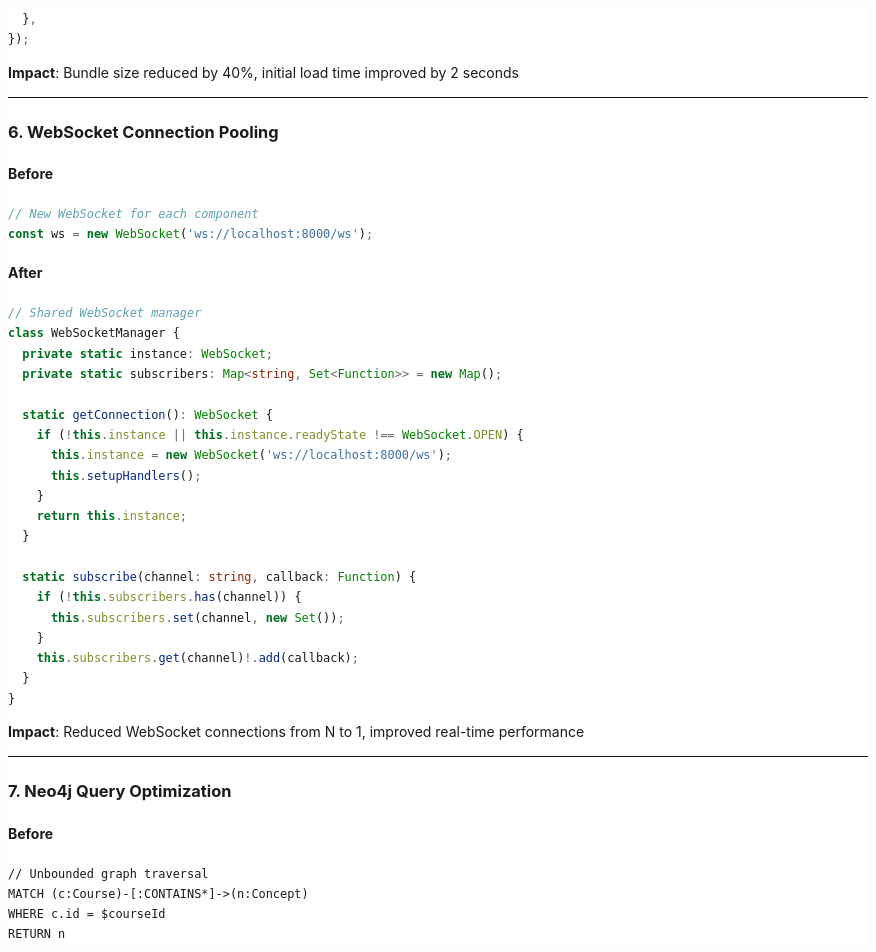 ```typescript
  },
});
```

**Impact**: Bundle size reduced by 40%, initial load time improved by 2 seconds

---

### 6. WebSocket Connection Pooling

#### Before
```typescript
// New WebSocket for each component
const ws = new WebSocket('ws://localhost:8000/ws');
```

#### After
```typescript
// Shared WebSocket manager
class WebSocketManager {
  private static instance: WebSocket;
  private static subscribers: Map<string, Set<Function>> = new Map();
  
  static getConnection(): WebSocket {
    if (!this.instance || this.instance.readyState !== WebSocket.OPEN) {
      this.instance = new WebSocket('ws://localhost:8000/ws');
      this.setupHandlers();
    }
    return this.instance;
  }
  
  static subscribe(channel: string, callback: Function) {
    if (!this.subscribers.has(channel)) {
      this.subscribers.set(channel, new Set());
    }
    this.subscribers.get(channel)!.add(callback);
  }
}
```

**Impact**: Reduced WebSocket connections from N to 1, improved real-time performance

---

### 7. Neo4j Query Optimization

#### Before
```cypher
// Unbounded graph traversal
MATCH (c:Course)-[:CONTAINS*]->(n:Concept)
WHERE c.id = $courseId
RETURN n
```
